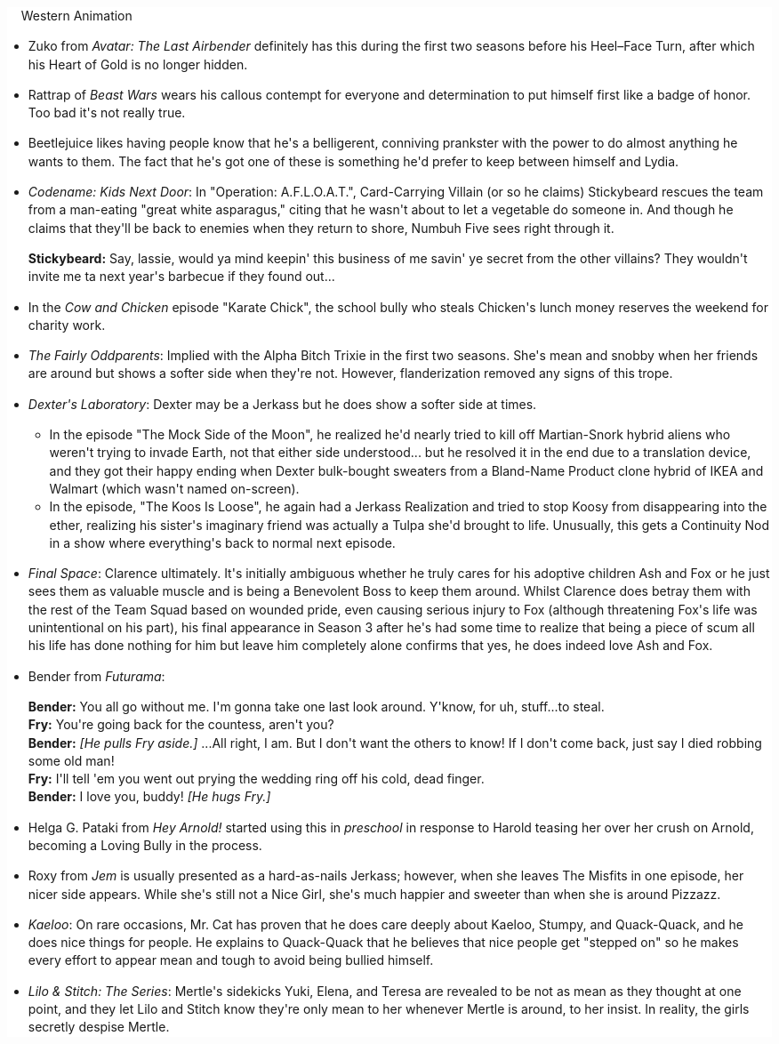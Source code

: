     Western Animation 

-   Zuko from _Avatar: The Last Airbender_ definitely has this during the first two seasons before his Heel–Face Turn, after which his Heart of Gold is no longer hidden.
-   Rattrap of _Beast Wars_ wears his callous contempt for everyone and determination to put himself first like a badge of honor. Too bad it's not really true.
-   Beetlejuice likes having people know that he's a belligerent, conniving prankster with the power to do almost anything he wants to them. The fact that he's got one of these is something he'd prefer to keep between himself and Lydia.
-   _Codename: Kids Next Door_: In "Operation: A.F.L.O.A.T.", Card-Carrying Villain (or so he claims) Stickybeard rescues the team from a man-eating "great white asparagus," citing that he wasn't about to let a vegetable do someone in. And though he claims that they'll be back to enemies when they return to shore, Numbuh Five sees right through it.
    
    **Stickybeard:** Say, lassie, would ya mind keepin' this business of me savin' ye secret from the other villains? They wouldn't invite me ta next year's barbecue if they found out...
    
-   In the _Cow and Chicken_ episode "Karate Chick", the school bully who steals Chicken's lunch money reserves the weekend for charity work.
-   _The Fairly Oddparents_: Implied with the Alpha Bitch Trixie in the first two seasons. She's mean and snobby when her friends are around but shows a softer side when they're not. However, flanderization removed any signs of this trope.
-   _Dexter's Laboratory_: Dexter may be a Jerkass but he does show a softer side at times.
    -   In the episode "The Mock Side of the Moon", he realized he'd nearly tried to kill off Martian-Snork hybrid aliens who weren't trying to invade Earth, not that either side understood... but he resolved it in the end due to a translation device, and they got their happy ending when Dexter bulk-bought sweaters from a Bland-Name Product clone hybrid of IKEA and Walmart (which wasn't named on-screen).
    -   In the episode, "The Koos Is Loose", he again had a Jerkass Realization and tried to stop Koosy from disappearing into the ether, realizing his sister's imaginary friend was actually a Tulpa she'd brought to life. Unusually, this gets a Continuity Nod in a show where everything's back to normal next episode.

-   _Final Space_: Clarence ultimately. It's initially ambiguous whether he truly cares for his adoptive children Ash and Fox or he just sees them as valuable muscle and is being a Benevolent Boss to keep them around. Whilst Clarence does betray them with the rest of the Team Squad based on wounded pride, even causing serious injury to Fox (although threatening Fox's life was unintentional on his part), his final appearance in Season 3 after he's had some time to realize that being a piece of scum all his life has done nothing for him but leave him completely alone confirms that yes, he does indeed love Ash and Fox.
-   Bender from _Futurama_:
    
    **Bender:** You all go without me. I'm gonna take one last look around. Y'know, for uh, stuff...to steal.  
    **Fry:** You're going back for the countess, aren't you?  
    **Bender:** _\[He pulls Fry aside.\]_ ...All right, I am. But I don't want the others to know! If I don't come back, just say I died robbing some old man!  
    **Fry:** I'll tell 'em you went out prying the wedding ring off his cold, dead finger.  
    **Bender:** I love you, buddy! _\[He hugs Fry.\]_
    
-   Helga G. Pataki from _Hey Arnold!_ started using this in _preschool_ in response to Harold teasing her over her crush on Arnold, becoming a Loving Bully in the process.
-   Roxy from _Jem_ is usually presented as a hard-as-nails Jerkass; however, when she leaves The Misfits in one episode, her nicer side appears. While she's still not a Nice Girl, she's much happier and sweeter than when she is around Pizzazz.
-   _Kaeloo_: On rare occasions, Mr. Cat has proven that he does care deeply about Kaeloo, Stumpy, and Quack-Quack, and he does nice things for people. He explains to Quack-Quack that he believes that nice people get "stepped on" so he makes every effort to appear mean and tough to avoid being bullied himself.
-   _Lilo & Stitch: The Series_: Mertle's sidekicks Yuki, Elena, and Teresa are revealed to be not as mean as they thought at one point, and they let Lilo and Stitch know they're only mean to her whenever Mertle is around, to her insist. In reality, the girls secretly despise Mertle.